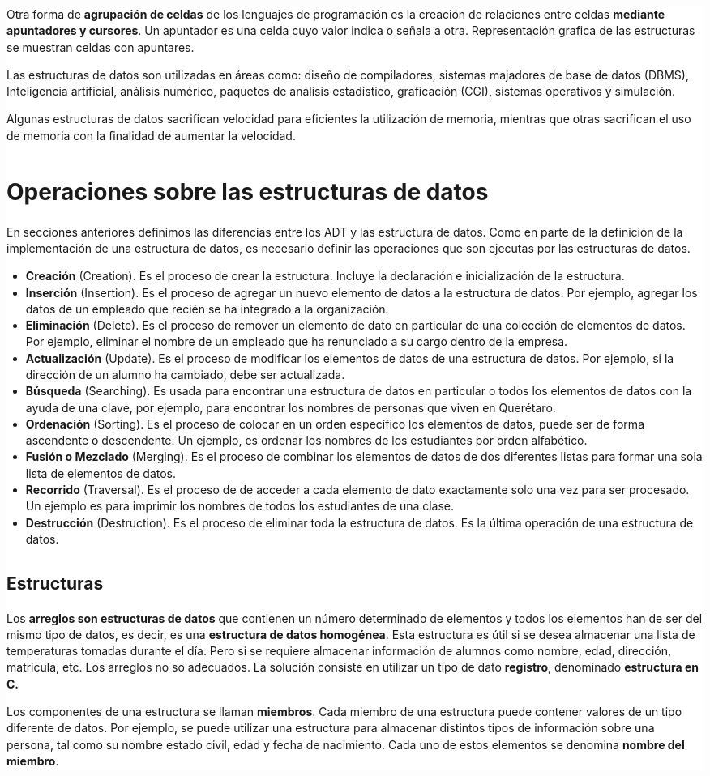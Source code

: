 Otra forma de **agrupación de celdas** de los lenguajes de programación es la creación de relaciones entre celdas **mediante apuntadores y cursores**. Un apuntador es una celda cuyo valor indica o señala a otra. Representación grafica de las estructuras se muestran celdas con apuntares.

Las estructuras de datos son utilizadas en áreas como: diseño de compiladores, sistemas majadores de base de datos (DBMS), Inteligencia artificial, análisis numérico, paquetes de análisis estadístico, graficación (CGI), sistemas operativos y simulación.

Algunas estructuras de datos sacrifican velocidad para eficientes la utilización de memoria, mientras que otras sacrifican el uso de memoria con la finalidad de aumentar la velocidad.

# Operaciones sobre las estructuras de datos

En secciones anteriores definimos las diferencias entre los ADT y las estructura de datos. Como en parte de la definición de la implementación de una estructura de datos, es necesario definir las operaciones que son ejecutas por las estructuras de datos.

- **Creación** (Creation). Es el proceso de crear la estructura. Incluye la declaración e inicialización de la estructura.
- **Inserción** (Insertion). Es el proceso de agregar un nuevo elemento de datos a la estructura de datos. Por ejemplo, agregar los datos de un empleado que recién se ha integrado a la organización.
- **Eliminación** (Delete). Es el proceso de remover un elemento de dato en particular de una colección de elementos de datos. Por ejemplo, eliminar el nombre de un empleado que ha renunciado a su cargo dentro de la empresa.
- **Actualización** (Update). Es el proceso de modificar los elementos de datos de una estructura de datos. Por ejemplo, si la dirección de un alumno ha cambiado, debe ser actualizada.
- **Búsqueda** (Searching). Es usada para encontrar una estructura de datos en particular o todos los elementos de datos con la ayuda de una clave, por ejemplo, para encontrar los nombres de personas que viven en Querétaro.
- **Ordenación** (Sorting). Es el proceso de colocar en un orden específico los elementos de datos, puede ser de forma ascendente o descendente. Un ejemplo, es ordenar los nombres de los estudiantes por orden alfabético.
- **Fusión o Mezclado** (Merging). Es el proceso de combinar los elementos de datos de dos diferentes listas para formar una sola lista de elementos de datos.
- **Recorrido** (Traversal). Es el proceso de de acceder a cada elemento de dato exactamente solo una vez para ser procesado. Un ejemplo es para imprimir los nombres de todos los estudiantes de una clase.
- **Destrucción** (Destruction). Es el proceso de eliminar toda la estructura de datos. Es la última operación de una estructura de datos.

## Estructuras

Los **arreglos son estructuras de datos** que contienen un número determinado de elementos y todos los elementos han de ser del mismo tipo de datos, es decir, es una **estructura de datos homogénea**. Esta estructura es útil si se desea almacenar una lista de temperaturas tomadas durante el día. Pero si se requiere almacenar información de alumnos como nombre, edad, dirección, matrícula, etc. Los arreglos no so adecuados. La solución consiste en utilizar un tipo de dato **registro**, denominado **estructura en C.**

Los componentes de una estructura se llaman **miembros**. Cada miembro de una estructura puede contener valores de un tipo diferente de datos. Por ejemplo, se puede utilizar una estructura para almacenar distintos tipos de información sobre una persona, tal como su nombre estado civil, edad y fecha de nacimiento. Cada uno de estos elementos se denomina **nombre del miembro**. 
